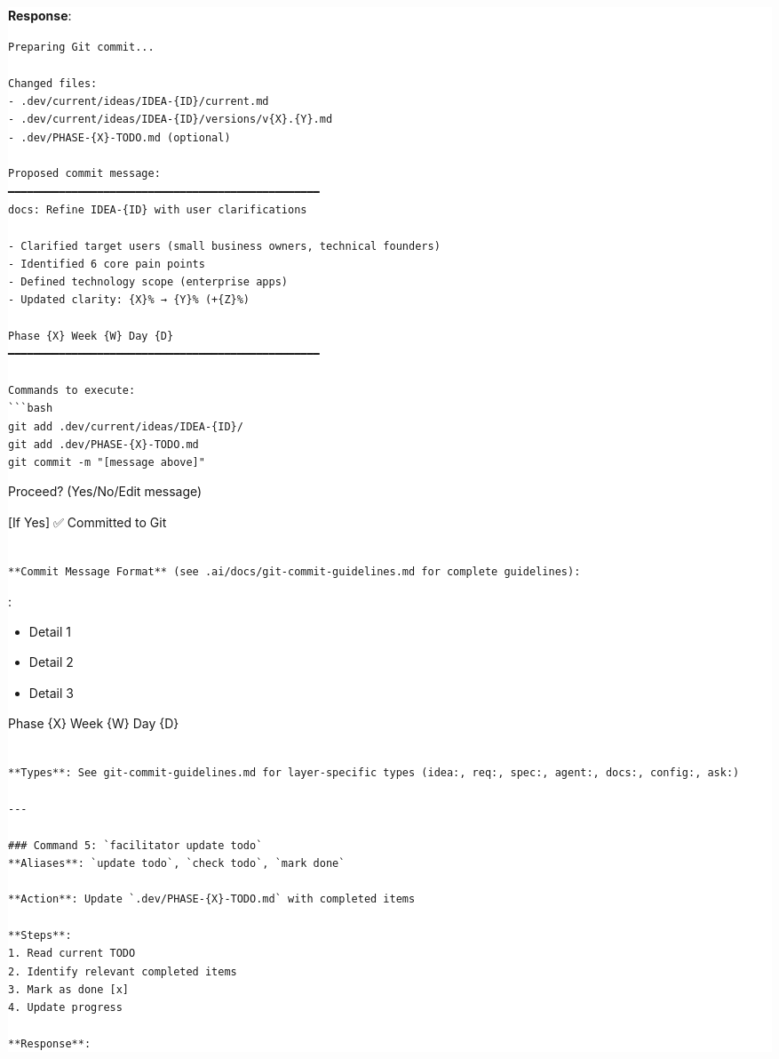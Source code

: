 **Response**:

````
Preparing Git commit...

Changed files:
- .dev/current/ideas/IDEA-{ID}/current.md
- .dev/current/ideas/IDEA-{ID}/versions/v{X}.{Y}.md
- .dev/PHASE-{X}-TODO.md (optional)

Proposed commit message:
━━━━━━━━━━━━━━━━━━━━━━━━━━━━━━━━━━━━━━━━━━━━━━━━━
docs: Refine IDEA-{ID} with user clarifications

- Clarified target users (small business owners, technical founders)
- Identified 6 core pain points
- Defined technology scope (enterprise apps)
- Updated clarity: {X}% → {Y}% (+{Z}%)

Phase {X} Week {W} Day {D}
━━━━━━━━━━━━━━━━━━━━━━━━━━━━━━━━━━━━━━━━━━━━━━━━━

Commands to execute:
```bash
git add .dev/current/ideas/IDEA-{ID}/
git add .dev/PHASE-{X}-TODO.md
git commit -m "[message above]"
````

Proceed? (Yes/No/Edit message)

[If Yes] ✅ Committed to Git

```

**Commit Message Format** (see .ai/docs/git-commit-guidelines.md for complete guidelines):

```
<type>: <summary>

<body>

- Detail 1

- Detail 2

- Detail 3

Phase {X} Week {W} Day {D}

```

**Types**: See git-commit-guidelines.md for layer-specific types (idea:, req:, spec:, agent:, docs:, config:, ask:)

---

### Command 5: `facilitator update todo`
**Aliases**: `update todo`, `check todo`, `mark done`

**Action**: Update `.dev/PHASE-{X}-TODO.md` with completed items

**Steps**:
1. Read current TODO
2. Identify relevant completed items
3. Mark as done [x]
4. Update progress

**Response**:
```